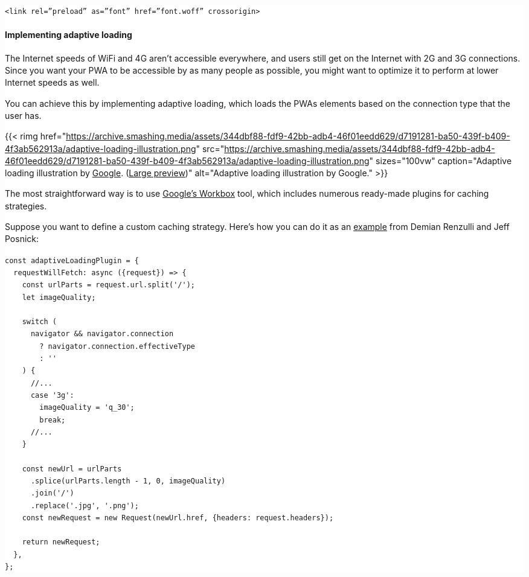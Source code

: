 <pre><code class="language-html">&lt;link rel=”preload” as=”font” href=”font.woff” crossorigin&gt;</code></pre>

#### Implementing adaptive loading

The Internet speeds of WiFi and 4G aren’t accessible everywhere, and users still get on the Internet with 2G and 3G connections. Since you want your PWA to be accessible by as many people as possible, you might want to optimize it to perform at lower Internet speeds as well.

You can achieve this by implementing adaptive loading, which loads the PWAs elements based on the connection type that the user has.

{{< rimg  href="https://archive.smashing.media/assets/344dbf88-fdf9-42bb-adb4-46f01eedd629/d7191281-ba50-439f-b409-4f3ab562913a/adaptive-loading-illustration.png" src="https://archive.smashing.media/assets/344dbf88-fdf9-42bb-adb4-46f01eedd629/d7191281-ba50-439f-b409-4f3ab562913a/adaptive-loading-illustration.png" sizes="100vw" caption="Adaptive loading illustration by <a href='https://web.dev/adaptive-loading-with-service-workers/'>Google</a>. (<a href='https://archive.smashing.media/assets/344dbf88-fdf9-42bb-adb4-46f01eedd629/d7191281-ba50-439f-b409-4f3ab562913a/adaptive-loading-illustration.png'>Large preview</a>)" alt="Adaptive loading illustration by Google." >}}

The most straightforward way is to use [Google’s Workbox](https://developers.google.com/web/tools/workbox) tool, which includes numerous ready-made plugins for caching strategies.

Suppose you want to define a custom caching strategy. Here’s how you can do it as an [example](https://web.dev/adaptive-loading-with-service-workers/) from Demian Renzulli and Jeff Posnick:

<div class="break-out">

<pre><code class="language-javascript">const adaptiveLoadingPlugin = {
  requestWillFetch: async ({request}) =&gt; {
    const urlParts = request.url.split('/');
    let imageQuality;

    switch (
      navigator && navigator.connection
        ? navigator.connection.effectiveType
        : ''
    ) {
      //...
      case '3g':
        imageQuality = 'q_30';
        break;
      //...
    }

    const newUrl = urlParts
      .splice(urlParts.length - 1, 0, imageQuality)
      .join('/')
      .replace('.jpg', '.png');
    const newRequest = new Request(newUrl.href, {headers: request.headers});

    return newRequest;
  },
};</code></pre>
</div>
